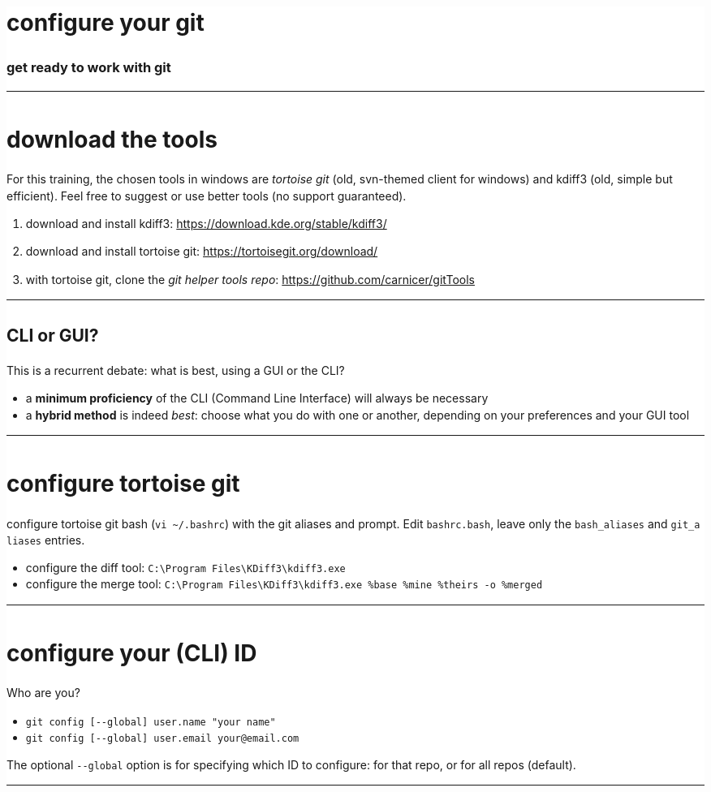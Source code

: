 

# configure your git

### get ready to work with git

---

# download the tools

For this training, the chosen tools in windows are _tortoise git_ (old, svn-themed client for windows) and kdiff3 (old, simple but efficient). Feel free to suggest or use better tools (no support guaranteed).

1. download and install kdiff3: https://download.kde.org/stable/kdiff3/

1. download and install tortoise git: https://tortoisegit.org/download/

1. with tortoise git, clone the _git helper tools repo_: https://github.com/carnicer/gitTools

---

## CLI or GUI?

This is a recurrent debate: what is best, using a GUI or the CLI?

* a __minimum proficiency__ of the CLI (Command Line Interface) will always be necessary
* a __hybrid method__ is indeed _best_: choose what you do with one or another, depending on your preferences and your GUI tool

---

# configure tortoise git

configure tortoise git bash (`vi ~/.bashrc`) with the git aliases and prompt. Edit `bashrc.bash`, leave only the `bash_aliases` and `git_aliases` entries.

- configure the diff tool: `C:\Program Files\KDiff3\kdiff3.exe`
- configure the merge tool: `C:\Program Files\KDiff3\kdiff3.exe %base %mine %theirs -o %merged`

---

# configure your (CLI) ID

Who are you?

* `git config [--global] user.name "your name"`
* `git config [--global] user.email your@email.com`

The optional `--global` option is for specifying which ID to configure: for that repo, or for all repos (default).

---